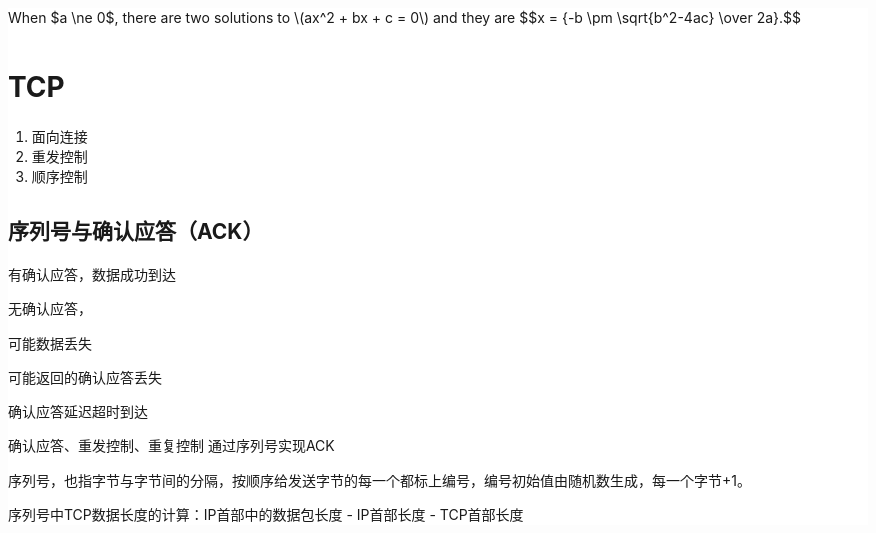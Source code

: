 
<script type="text/x-mathjax-config">
  MathJax.Hub.Config({
    tex2jax: {
      inlineMath: [ ['$','$'], ["\\(","\\)"] ],
      processEscapes: true
    }
  });
</script>
<!DOCTYPE html>
<html>
<head>
<title>MathJax TeX Test Page</title>
<script type="text/x-mathjax-config">
  MathJax.Hub.Config({tex2jax: {inlineMath: [['$','$'], ['\\(','\\)']]}});
</script>
<script type="text/javascript" async
  src="https://cdn.mathjax.org/mathjax/latest/MathJax.js?config=TeX-AMS_CHTML">
</script>
</head>
<body>
When $a \ne 0$, there are two solutions to \(ax^2 + bx + c = 0\) and they are
$$x = {-b \pm \sqrt{b^2-4ac} \over 2a}.$$
</body>
</html>

# TCP

1. 面向连接
2. 重发控制
3. 顺序控制



## 序列号与确认应答（ACK）

有确认应答，数据成功到达



无确认应答，

可能数据丢失

可能返回的确认应答丢失

确认应答延迟超时到达



确认应答、重发控制、重复控制 通过序列号实现ACK

序列号，也指字节与字节间的分隔，按顺序给发送字节的每一个都标上编号，编号初始值由随机数生成，每一个字节+1。

序列号中TCP数据长度的计算：IP首部中的数据包长度 - IP首部长度 - TCP首部长度


